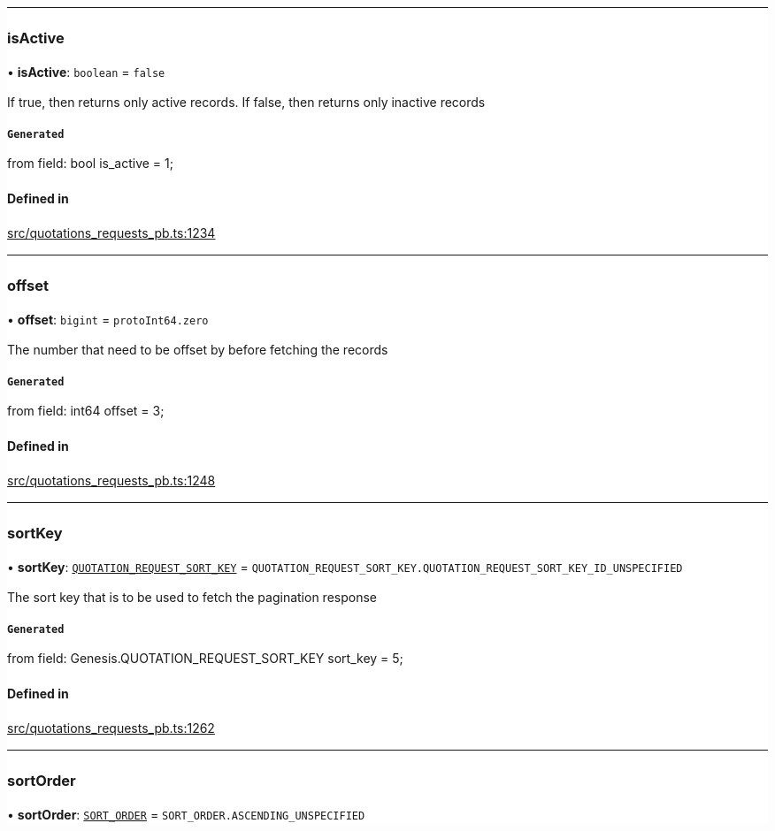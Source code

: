 ___

### isActive

• **isActive**: `boolean` = `false`

If true, then returns only active records. If false, then returns only inactive records

**`Generated`**

from field: bool is_active = 1;

#### Defined in

[src/quotations_requests_pb.ts:1234](https://github.com/Unaxiom/genesis-ts-sdk/blob/a265138/src/quotations_requests_pb.ts#L1234)

___

### offset

• **offset**: `bigint` = `protoInt64.zero`

The number that need to be offset by before fetching the records

**`Generated`**

from field: int64 offset = 3;

#### Defined in

[src/quotations_requests_pb.ts:1248](https://github.com/Unaxiom/genesis-ts-sdk/blob/a265138/src/quotations_requests_pb.ts#L1248)

___

### sortKey

• **sortKey**: [`QUOTATION_REQUEST_SORT_KEY`](../enums/QUOTATION_REQUEST_SORT_KEY.md) = `QUOTATION_REQUEST_SORT_KEY.QUOTATION_REQUEST_SORT_KEY_ID_UNSPECIFIED`

The sort key that is to be used to fetch the pagination response

**`Generated`**

from field: Genesis.QUOTATION_REQUEST_SORT_KEY sort_key = 5;

#### Defined in

[src/quotations_requests_pb.ts:1262](https://github.com/Unaxiom/genesis-ts-sdk/blob/a265138/src/quotations_requests_pb.ts#L1262)

___

### sortOrder

• **sortOrder**: [`SORT_ORDER`](../enums/SORT_ORDER.md) = `SORT_ORDER.ASCENDING_UNSPECIFIED`
